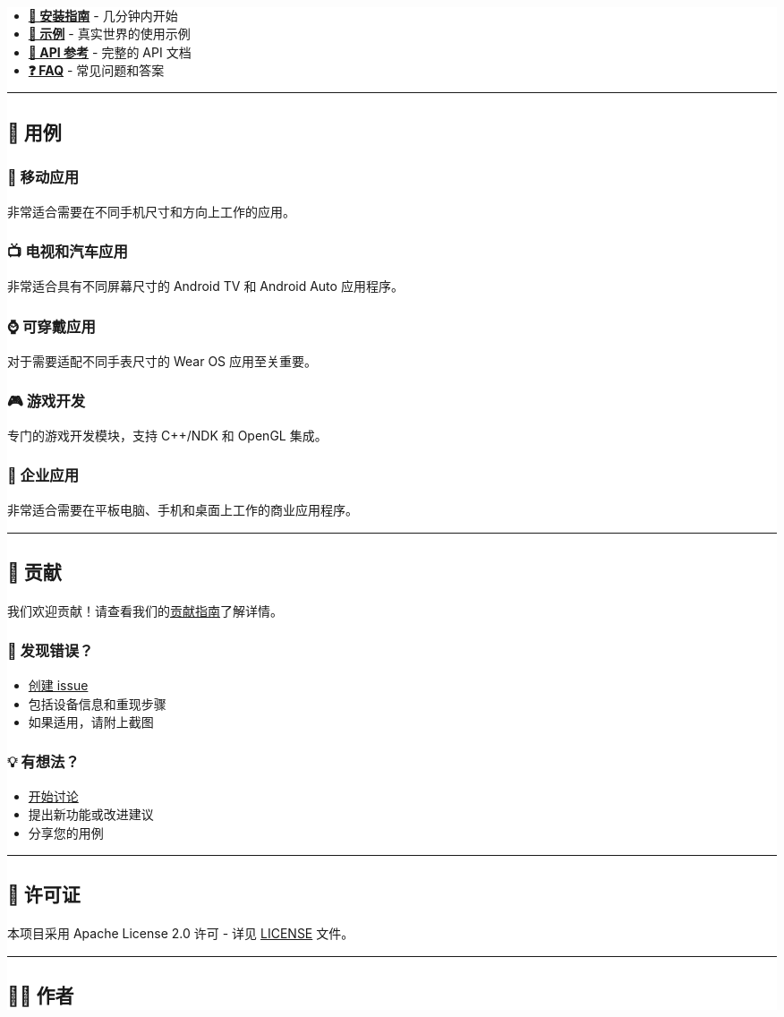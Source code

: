 - **[🚀 安装指南](../../Android/README.md#installation)** - 几分钟内开始
- **[📱 示例](../../Android/app/src/main/kotlin/)** - 真实世界的使用示例
- **[🔧 API 参考](../../Android/DOCS/)** - 完整的 API 文档
- **[❓ FAQ](https://appdimens-project.web.app/faq)** - 常见问题和答案

---

## 🎯 用例

### 📱 移动应用
非常适合需要在不同手机尺寸和方向上工作的应用。

### 📺 电视和汽车应用
非常适合具有不同屏幕尺寸的 Android TV 和 Android Auto 应用程序。

### ⌚ 可穿戴应用
对于需要适配不同手表尺寸的 Wear OS 应用至关重要。

### 🎮 游戏开发
专门的游戏开发模块，支持 C++/NDK 和 OpenGL 集成。

### 🏢 企业应用
非常适合需要在平板电脑、手机和桌面上工作的商业应用程序。

---

## 🤝 贡献

我们欢迎贡献！请查看我们的[贡献指南](CONTRIBUTING.md)了解详情。

### 🐛 发现错误？
- [创建 issue](https://github.com/bodenberg/appdimens/issues)
- 包括设备信息和重现步骤
- 如果适用，请附上截图

### 💡 有想法？
- [开始讨论](https://github.com/bodenberg/appdimens/discussions)
- 提出新功能或改进建议
- 分享您的用例

---

## 📄 许可证

本项目采用 Apache License 2.0 许可 - 详见 [LICENSE](../../LICENSE) 文件。

---

## 👨‍💻 作者
